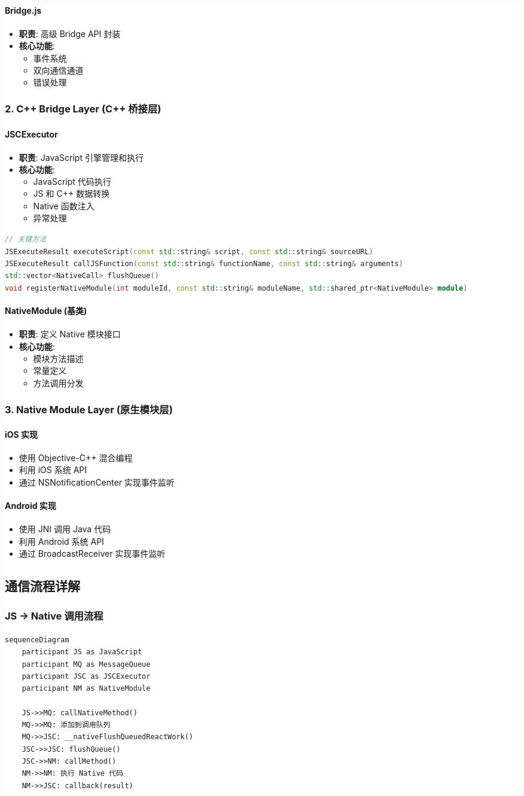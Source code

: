 #### Bridge.js
- **职责**: 高级 Bridge API 封装
- **核心功能**:
  - 事件系统
  - 双向通信通道
  - 错误处理

### 2. C++ Bridge Layer (C++ 桥接层)

#### JSCExecutor
- **职责**: JavaScript 引擎管理和执行
- **核心功能**:
  - JavaScript 代码执行
  - JS 和 C++ 数据转换
  - Native 函数注入
  - 异常处理

```cpp
// 关键方法
JSExecuteResult executeScript(const std::string& script, const std::string& sourceURL)
JSExecuteResult callJSFunction(const std::string& functionName, const std::string& arguments)
std::vector<NativeCall> flushQueue()
void registerNativeModule(int moduleId, const std::string& moduleName, std::shared_ptr<NativeModule> module)
```

#### NativeModule (基类)
- **职责**: 定义 Native 模块接口
- **核心功能**:
  - 模块方法描述
  - 常量定义
  - 方法调用分发

### 3. Native Module Layer (原生模块层)

#### iOS 实现
- 使用 Objective-C++ 混合编程
- 利用 iOS 系统 API
- 通过 NSNotificationCenter 实现事件监听

#### Android 实现
- 使用 JNI 调用 Java 代码
- 利用 Android 系统 API
- 通过 BroadcastReceiver 实现事件监听

## 通信流程详解

### JS → Native 调用流程

```mermaid
sequenceDiagram
    participant JS as JavaScript
    participant MQ as MessageQueue
    participant JSC as JSCExecutor
    participant NM as NativeModule

    JS->>MQ: callNativeMethod()
    MQ->>MQ: 添加到调用队列
    MQ->>JSC: __nativeFlushQueuedReactWork()
    JSC->>JSC: flushQueue()
    JSC->>NM: callMethod()
    NM->>NM: 执行 Native 代码
    NM->>JSC: callback(result)
```